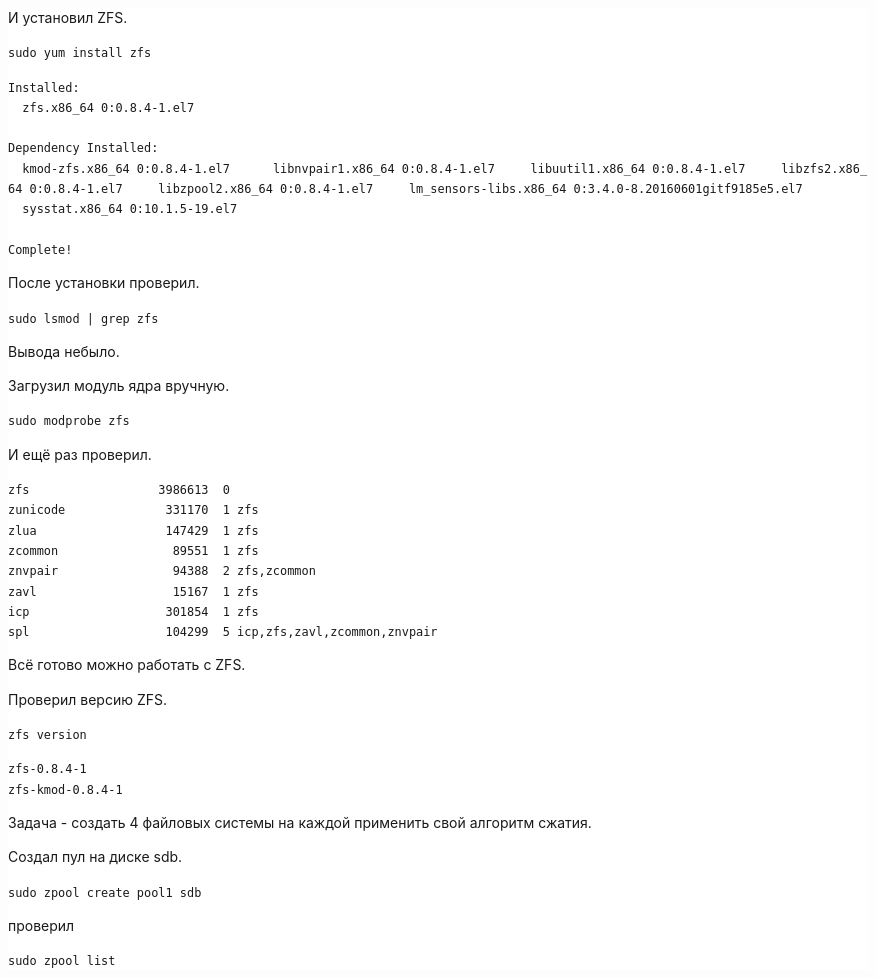 И установил ZFS.

`sudo yum install zfs`

```
Installed:
  zfs.x86_64 0:0.8.4-1.el7

Dependency Installed:
  kmod-zfs.x86_64 0:0.8.4-1.el7      libnvpair1.x86_64 0:0.8.4-1.el7     libuutil1.x86_64 0:0.8.4-1.el7     libzfs2.x86_64 0:0.8.4-1.el7     libzpool2.x86_64 0:0.8.4-1.el7     lm_sensors-libs.x86_64 0:3.4.0-8.20160601gitf9185e5.el7
  sysstat.x86_64 0:10.1.5-19.el7

Complete!
```

После установки проверил.

`sudo lsmod | grep zfs`

Вывода небыло.

Загрузил модуль ядра вручную.

`sudo modprobe zfs`

И ещё раз проверил.

```
zfs                  3986613  0
zunicode              331170  1 zfs
zlua                  147429  1 zfs
zcommon                89551  1 zfs
znvpair                94388  2 zfs,zcommon
zavl                   15167  1 zfs
icp                   301854  1 zfs
spl                   104299  5 icp,zfs,zavl,zcommon,znvpair
```

Всё готово можно работать с ZFS.

Проверил версию ZFS.

`zfs version`

```
zfs-0.8.4-1
zfs-kmod-0.8.4-1
```

Задача - создать 4 файловых системы на каждой применить свой алгоритм сжатия.

Создал пул на диске sdb.

`sudo zpool create pool1 sdb`

проверил

`sudo zpool list`
